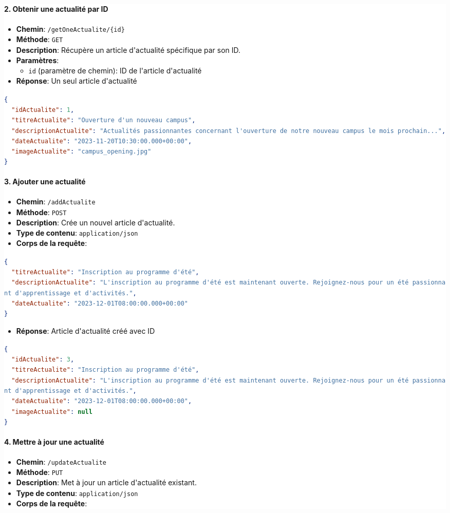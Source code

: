 #### 2. Obtenir une actualité par ID

- **Chemin**: `/getOneActualite/{id}`
- **Méthode**: `GET`
- **Description**: Récupère un article d'actualité spécifique par son ID.
- **Paramètres**:
  - `id` (paramètre de chemin): ID de l'article d'actualité
- **Réponse**: Un seul article d'actualité

```json
{
  "idActualite": 1,
  "titreActualite": "Ouverture d'un nouveau campus",
  "descriptionActualite": "Actualités passionnantes concernant l'ouverture de notre nouveau campus le mois prochain...",
  "dateActualite": "2023-11-20T10:30:00.000+00:00",
  "imageActualite": "campus_opening.jpg"
}
```

#### 3. Ajouter une actualité

- **Chemin**: `/addActualite`
- **Méthode**: `POST`
- **Description**: Crée un nouvel article d'actualité.
- **Type de contenu**: `application/json`
- **Corps de la requête**:

```json
{
  "titreActualite": "Inscription au programme d'été",
  "descriptionActualite": "L'inscription au programme d'été est maintenant ouverte. Rejoignez-nous pour un été passionnant d'apprentissage et d'activités.",
  "dateActualite": "2023-12-01T08:00:00.000+00:00"
}
```

- **Réponse**: Article d'actualité créé avec ID

```json
{
  "idActualite": 3,
  "titreActualite": "Inscription au programme d'été",
  "descriptionActualite": "L'inscription au programme d'été est maintenant ouverte. Rejoignez-nous pour un été passionnant d'apprentissage et d'activités.",
  "dateActualite": "2023-12-01T08:00:00.000+00:00",
  "imageActualite": null
}
```

#### 4. Mettre à jour une actualité

- **Chemin**: `/updateActualite`
- **Méthode**: `PUT`
- **Description**: Met à jour un article d'actualité existant.
- **Type de contenu**: `application/json`
- **Corps de la requête**:
